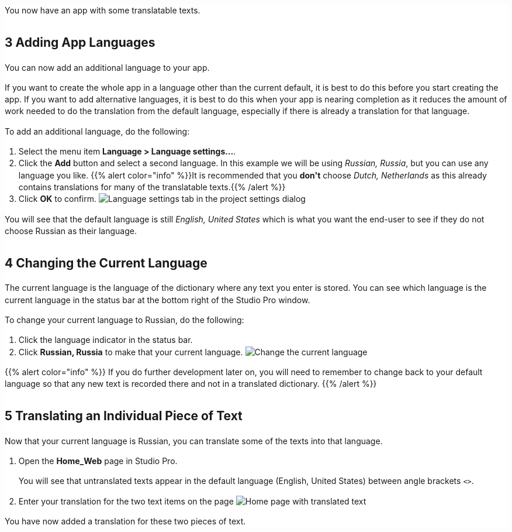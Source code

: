 You now have an app with some translatable texts.

## 3 Adding App Languages

You can now add an additional language to your app.

If you want to create the whole app in a language other than the current default, it is best to do this before you start creating the app. If you want to add alternative languages, it is best to do this when your app is nearing completion as it reduces the amount of work needed to do the translation from the default language, especially if there is already a translation for that language.

To add an additional language, do the following:

1. Select the menu item **Language > Language settings…**.
2. Click the **Add** button and select a second language. In this example we will be using *Russian, Russia*, but you can use any language you like.
	{{% alert color="info" %}}It is recommended that you **don't** choose *Dutch, Netherlands* as this already contains translations for many of the translatable texts.{{% /alert %}}
3. Click **OK** to confirm.
	![Language settings tab in the project settings dialog](/attachments/howto8/collaboration-requirements-management/translate-your-app-content/language-settings.png)

You will see that the default language is still *English, United States* which is what you want the end-user to see if they do not choose Russian as their language.

## 4 Changing the Current Language

The current language is the language of the dictionary where any text you enter is stored. You can see which language is the current language in the status bar at the bottom right of the Studio Pro window.

To change your current language to Russian, do the following:

1. Click the language indicator in the status bar.
2. Click **Russian, Russia** to make that your current language.
	![Change the current language](/attachments/howto8/collaboration-requirements-management/translate-your-app-content/change-language.png)

{{% alert color="info" %}}
If you do further development later on, you will need to remember to change back to your default language so that any new text is recorded there and not in a translated dictionary.
{{% /alert %}}

## 5 Translating an Individual Piece of Text

Now that your current language is Russian, you can translate some of the texts into that language.

1. Open the **Home_Web** page in Studio Pro.

	You will see that untranslated texts appear in the default language (English, United States) between angle brackets `<>`.
2. Enter your translation for the two text items on the page
	![Home page with translated text](/attachments/howto8/collaboration-requirements-management/translate-your-app-content/home-page-russian.png)

You have now added a translation for these two pieces of text.
